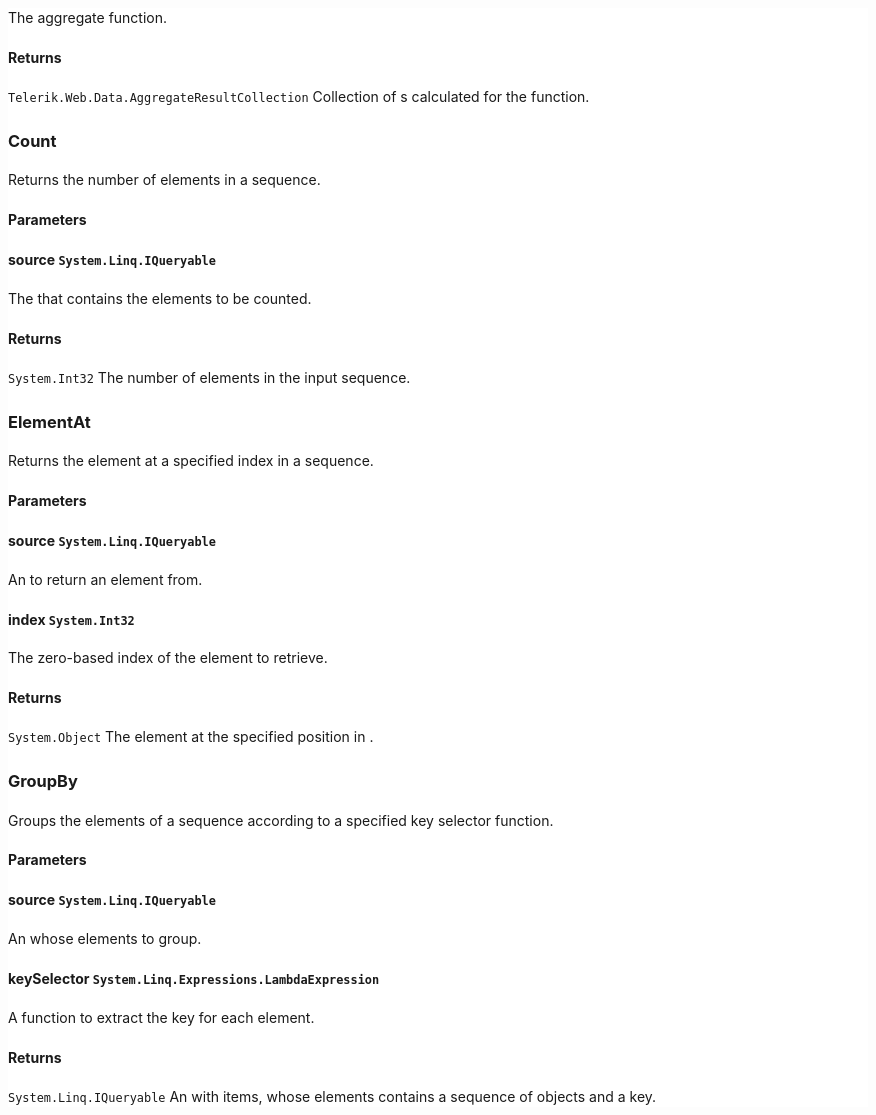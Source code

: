 The aggregate function.

#### Returns

`Telerik.Web.Data.AggregateResultCollection` Collection of s calculated for the function.

###  Count

Returns the number of elements in a sequence.

#### Parameters

#### source `System.Linq.IQueryable`

The  that contains the elements to be counted.

#### Returns

`System.Int32` The number of elements in the input sequence.

###  ElementAt

Returns the element at a specified index in a sequence.

#### Parameters

#### source `System.Linq.IQueryable`

An  to return an element from.

#### index `System.Int32`

The zero-based index of the element to retrieve.

#### Returns

`System.Object` The element at the specified position in .

###  GroupBy

Groups the elements of a sequence according to a specified key selector function.

#### Parameters

#### source `System.Linq.IQueryable`

An  whose elements to group.

#### keySelector `System.Linq.Expressions.LambdaExpression`

A function to extract the key for each element.

#### Returns

`System.Linq.IQueryable` An  with  items,
            whose elements contains a sequence of objects and a key.
